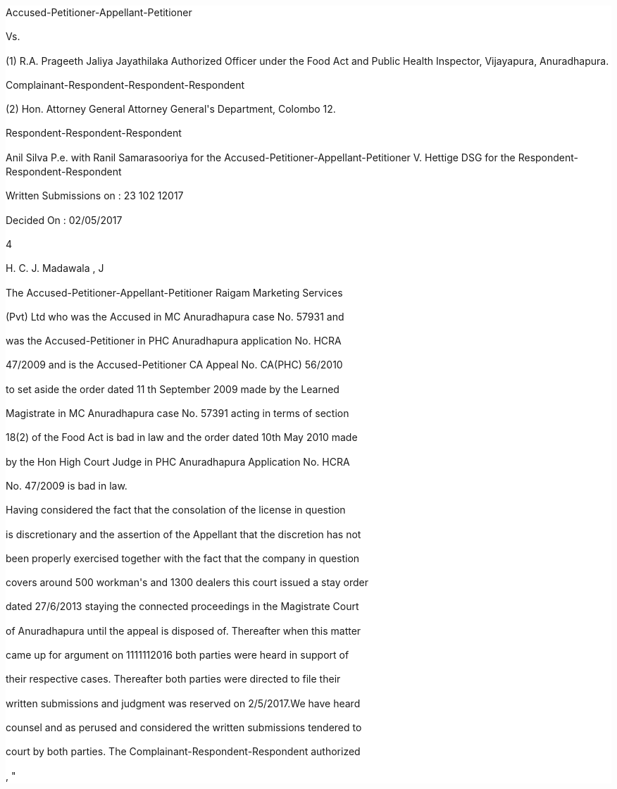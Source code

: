 Accused-Petitioner-Appellant-Petitioner

Vs.

(1) R.A. Prageeth Jaliya Jayathilaka Authorized Officer under the Food Act and Public Health Inspector, Vijayapura, Anuradhapura.

Complainant-Respondent-Respondent-Respondent

(2) Hon. Attorney General Attorney General's Department, Colombo 12.

Respondent-Respondent-Respondent

Anil Silva P.e. with Ranil Samarasooriya for the Accused-Petitioner-Appellant-Petitioner V. Hettige DSG for the Respondent-Respondent-Respondent

Written Submissions on : 23 102 12017

Decided On : 02/05/2017

4

H. C. J. Madawala , J

The Accused-Petitioner-Appellant-Petitioner Raigam Marketing Services

(Pvt) Ltd who was the Accused in MC Anuradhapura case No. 57931 and

was the Accused-Petitioner in PHC Anuradhapura application No. HCRA

47/2009 and is the Accused-Petitioner CA Appeal No. CA(PHC) 56/2010

to set aside the order dated 11 th September 2009 made by the Learned

Magistrate in MC Anuradhapura case No. 57391 acting in terms of section

18(2) of the Food Act is bad in law and the order dated 10th May 2010 made

by the Hon High Court Judge in PHC Anuradhapura Application No. HCRA

No. 47/2009 is bad in law.

Having considered the fact that the consolation of the license in question

is discretionary and the assertion of the Appellant that the discretion has not

been properly exercised together with the fact that the company in question

covers around 500 workman's and 1300 dealers this court issued a stay order

dated 27/6/2013 staying the connected proceedings in the Magistrate Court

of Anuradhapura until the appeal is disposed of. Thereafter when this matter

came up for argument on 1111112016 both parties were heard in support of

their respective cases. Thereafter both parties were directed to file their

written submissions and judgment was reserved on 2/5/2017.We have heard

counsel and as perused and considered the written submissions tendered to

court by both parties. The Complainant-Respondent-Respondent authorized

, "
